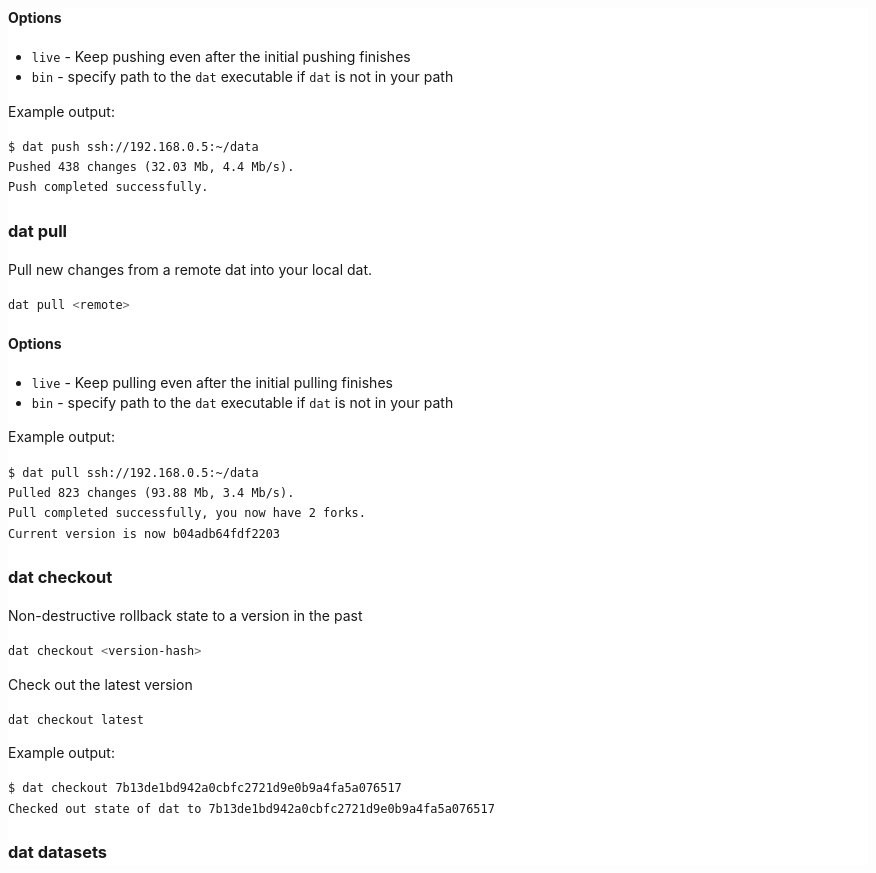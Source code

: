 #### Options

- `live` - Keep pushing even after the initial pushing finishes
- `bin` - specify path to the `dat` executable if `dat` is not in your path

Example output:

```
$ dat push ssh://192.168.0.5:~/data
Pushed 438 changes (32.03 Mb, 4.4 Mb/s).
Push completed successfully.
```

### dat pull

Pull new changes from a remote dat into your local dat.

```bash
dat pull <remote>
```

#### Options

- `live` - Keep pulling even after the initial pulling finishes
- `bin` - specify path to the `dat` executable if `dat` is not in your path

Example output:

```
$ dat pull ssh://192.168.0.5:~/data
Pulled 823 changes (93.88 Mb, 3.4 Mb/s).
Pull completed successfully, you now have 2 forks.
Current version is now b04adb64fdf2203
```

### dat checkout

Non-destructive rollback state to a version in the past

```bash
dat checkout <version-hash>
```

Check out the latest version

```bash
dat checkout latest
```

Example output:

```
$ dat checkout 7b13de1bd942a0cbfc2721d9e0b9a4fa5a076517
Checked out state of dat to 7b13de1bd942a0cbfc2721d9e0b9a4fa5a076517
```

### dat datasets


